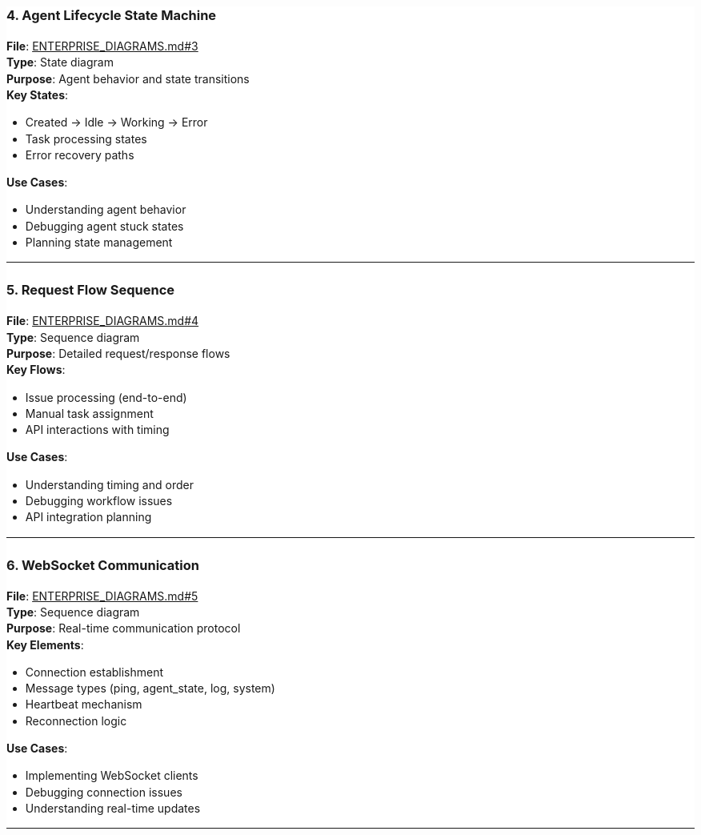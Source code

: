 
### 4. Agent Lifecycle State Machine

**File**: [ENTERPRISE_DIAGRAMS.md#3](ENTERPRISE_DIAGRAMS.md#3-agent-lifecycle-state-machine)  
**Type**: State diagram  
**Purpose**: Agent behavior and state transitions  
**Key States**:

- Created → Idle → Working → Error
- Task processing states
- Error recovery paths

**Use Cases**:

- Understanding agent behavior
- Debugging agent stuck states
- Planning state management

---

### 5. Request Flow Sequence

**File**: [ENTERPRISE_DIAGRAMS.md#4](ENTERPRISE_DIAGRAMS.md#4-request-flow-sequence)  
**Type**: Sequence diagram  
**Purpose**: Detailed request/response flows  
**Key Flows**:

- Issue processing (end-to-end)
- Manual task assignment
- API interactions with timing

**Use Cases**:

- Understanding timing and order
- Debugging workflow issues
- API integration planning

---

### 6. WebSocket Communication

**File**: [ENTERPRISE_DIAGRAMS.md#5](ENTERPRISE_DIAGRAMS.md#5-websocket-communication)  
**Type**: Sequence diagram  
**Purpose**: Real-time communication protocol  
**Key Elements**:

- Connection establishment
- Message types (ping, agent_state, log, system)
- Heartbeat mechanism
- Reconnection logic

**Use Cases**:

- Implementing WebSocket clients
- Debugging connection issues
- Understanding real-time updates

---